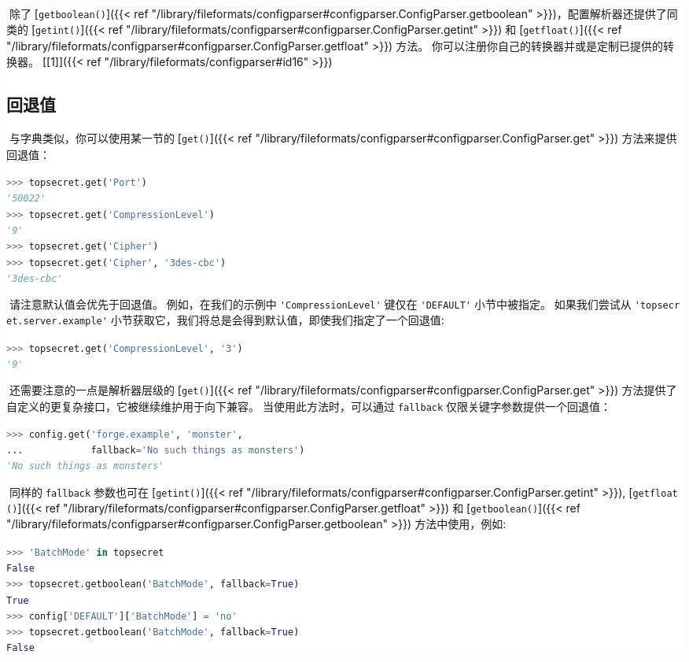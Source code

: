 ​	除了 [`getboolean()`]({{< ref "/library/fileformats/configparser#configparser.ConfigParser.getboolean" >}})，配置解析器还提供了同类的 [`getint()`]({{< ref "/library/fileformats/configparser#configparser.ConfigParser.getint" >}}) 和 [`getfloat()`]({{< ref "/library/fileformats/configparser#configparser.ConfigParser.getfloat" >}}) 方法。 你可以注册你自己的转换器并或是定制已提供的转换器。 [[1\]]({{< ref "/library/fileformats/configparser#id16" >}})

## 回退值

​	与字典类似，你可以使用某一节的 [`get()`]({{< ref "/library/fileformats/configparser#configparser.ConfigParser.get" >}}) 方法来提供回退值：



``` python
>>> topsecret.get('Port')
'50022'
>>> topsecret.get('CompressionLevel')
'9'
>>> topsecret.get('Cipher')
>>> topsecret.get('Cipher', '3des-cbc')
'3des-cbc'
```

​	请注意默认值会优先于回退值。 例如，在我们的示例中 `'CompressionLevel'` 键仅在 `'DEFAULT'` 小节中被指定。 如果我们尝试从 `'topsecret.server.example'` 小节获取它，我们将总是会得到默认值，即使我们指定了一个回退值:



``` python
>>> topsecret.get('CompressionLevel', '3')
'9'
```

​	还需要注意的一点是解析器层级的 [`get()`]({{< ref "/library/fileformats/configparser#configparser.ConfigParser.get" >}}) 方法提供了自定义的更复杂接口，它被继续维护用于向下兼容。 当使用此方法时，可以通过 `fallback` 仅限关键字参数提供一个回退值：



``` python
>>> config.get('forge.example', 'monster',
...            fallback='No such things as monsters')
'No such things as monsters'
```

​	同样的 `fallback` 参数也可在 [`getint()`]({{< ref "/library/fileformats/configparser#configparser.ConfigParser.getint" >}}), [`getfloat()`]({{< ref "/library/fileformats/configparser#configparser.ConfigParser.getfloat" >}}) 和 [`getboolean()`]({{< ref "/library/fileformats/configparser#configparser.ConfigParser.getboolean" >}}) 方法中使用，例如:



``` python
>>> 'BatchMode' in topsecret
False
>>> topsecret.getboolean('BatchMode', fallback=True)
True
>>> config['DEFAULT']['BatchMode'] = 'no'
>>> topsecret.getboolean('BatchMode', fallback=True)
False
```
